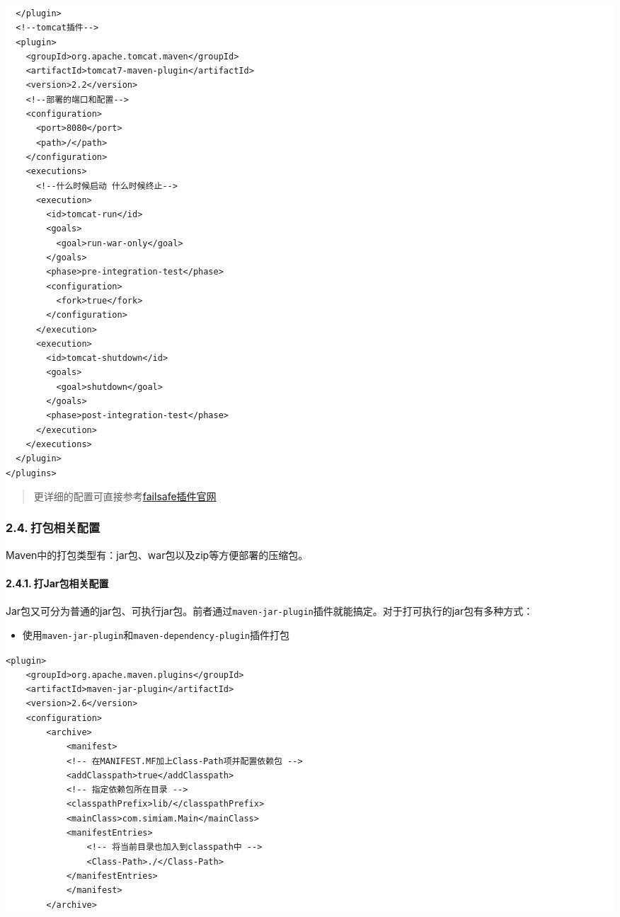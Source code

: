 ```
  </plugin>
  <!--tomcat插件-->
  <plugin>
    <groupId>org.apache.tomcat.maven</groupId>
    <artifactId>tomcat7-maven-plugin</artifactId>
    <version>2.2</version>
    <!--部署的端口和配置-->
    <configuration>
      <port>8080</port>
      <path>/</path>
    </configuration>
    <executions>
      <!--什么时候启动 什么时候终止-->
      <execution>
        <id>tomcat-run</id>
        <goals>
          <goal>run-war-only</goal>
        </goals>
        <phase>pre-integration-test</phase>
        <configuration>
          <fork>true</fork>
        </configuration>
      </execution>
      <execution>
        <id>tomcat-shutdown</id>
        <goals>
          <goal>shutdown</goal>
        </goals>
        <phase>post-integration-test</phase>
      </execution>
    </executions>
  </plugin>
</plugins>
```

> 更详细的配置可直接参考[failsafe插件官网](https://maven.apache.org/surefire/maven-failsafe-plugin/index.html)

### 2.4. 打包相关配置
Maven中的打包类型有：jar包、war包以及zip等方便部署的压缩包。

#### 2.4.1. 打Jar包相关配置
Jar包又可分为普通的jar包、可执行jar包。前者通过`maven-jar-plugin`插件就能搞定。对于打可执行的jar包有多种方式：

* 使用`maven-jar-plugin`和`maven-dependency-plugin`插件打包

```
<plugin>
	<groupId>org.apache.maven.plugins</groupId>
	<artifactId>maven-jar-plugin</artifactId>
	<version>2.6</version>
	<configuration>
		<archive>
			<manifest>
            <!-- 在MANIFEST.MF加上Class-Path项并配置依赖包 -->
            <addClasspath>true</addClasspath>
            <!-- 指定依赖包所在目录 -->
            <classpathPrefix>lib/</classpathPrefix>
            <mainClass>com.simiam.Main</mainClass>
            <manifestEntries>
                <!-- 将当前目录也加入到classpath中 -->
                <Class-Path>./</Class-Path>
            </manifestEntries>
			</manifest>
		</archive>
```